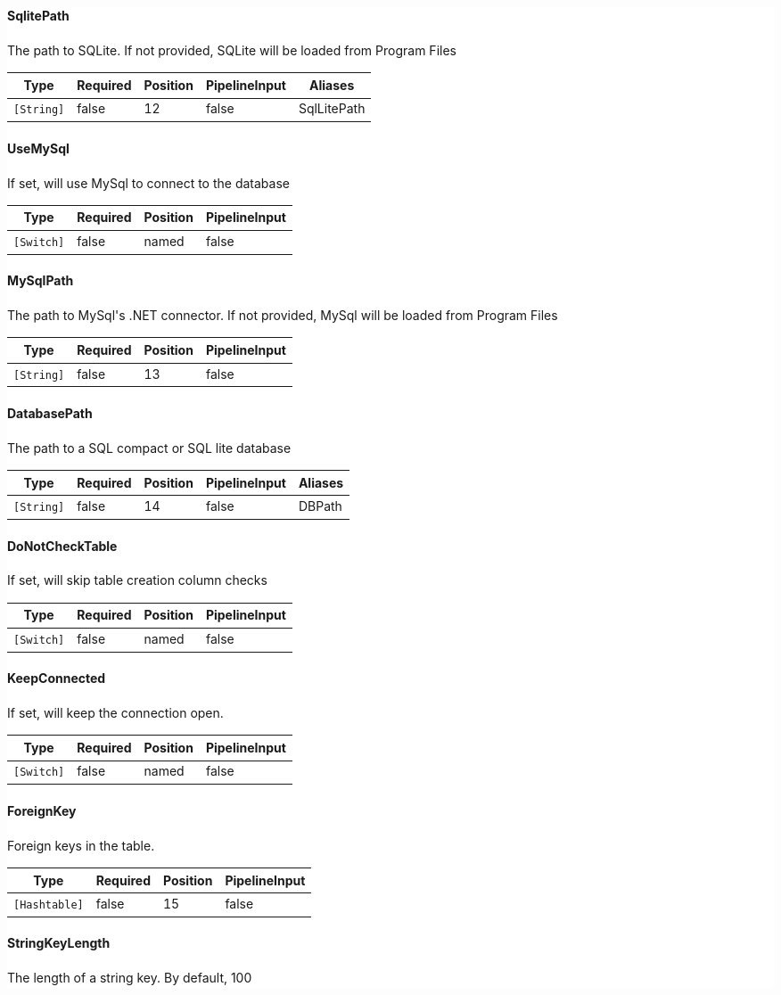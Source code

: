#### **SqlitePath**
The path to SQLite.  If not provided, SQLite will be loaded from Program Files

|Type      |Required|Position|PipelineInput|Aliases    |
|----------|--------|--------|-------------|-----------|
|`[String]`|false   |12      |false        |SqlLitePath|

#### **UseMySql**
If set, will use MySql to connect to the database

|Type      |Required|Position|PipelineInput|
|----------|--------|--------|-------------|
|`[Switch]`|false   |named   |false        |

#### **MySqlPath**
The path to MySql's .NET connector.  If not provided, MySql will be loaded from Program Files

|Type      |Required|Position|PipelineInput|
|----------|--------|--------|-------------|
|`[String]`|false   |13      |false        |

#### **DatabasePath**
The path to a SQL compact or SQL lite database

|Type      |Required|Position|PipelineInput|Aliases|
|----------|--------|--------|-------------|-------|
|`[String]`|false   |14      |false        |DBPath |

#### **DoNotCheckTable**
If set, will skip table creation column checks

|Type      |Required|Position|PipelineInput|
|----------|--------|--------|-------------|
|`[Switch]`|false   |named   |false        |

#### **KeepConnected**
If set, will keep the connection open.

|Type      |Required|Position|PipelineInput|
|----------|--------|--------|-------------|
|`[Switch]`|false   |named   |false        |

#### **ForeignKey**
Foreign keys in the table.

|Type         |Required|Position|PipelineInput|
|-------------|--------|--------|-------------|
|`[Hashtable]`|false   |15      |false        |

#### **StringKeyLength**
The length of a string key.  By default, 100
